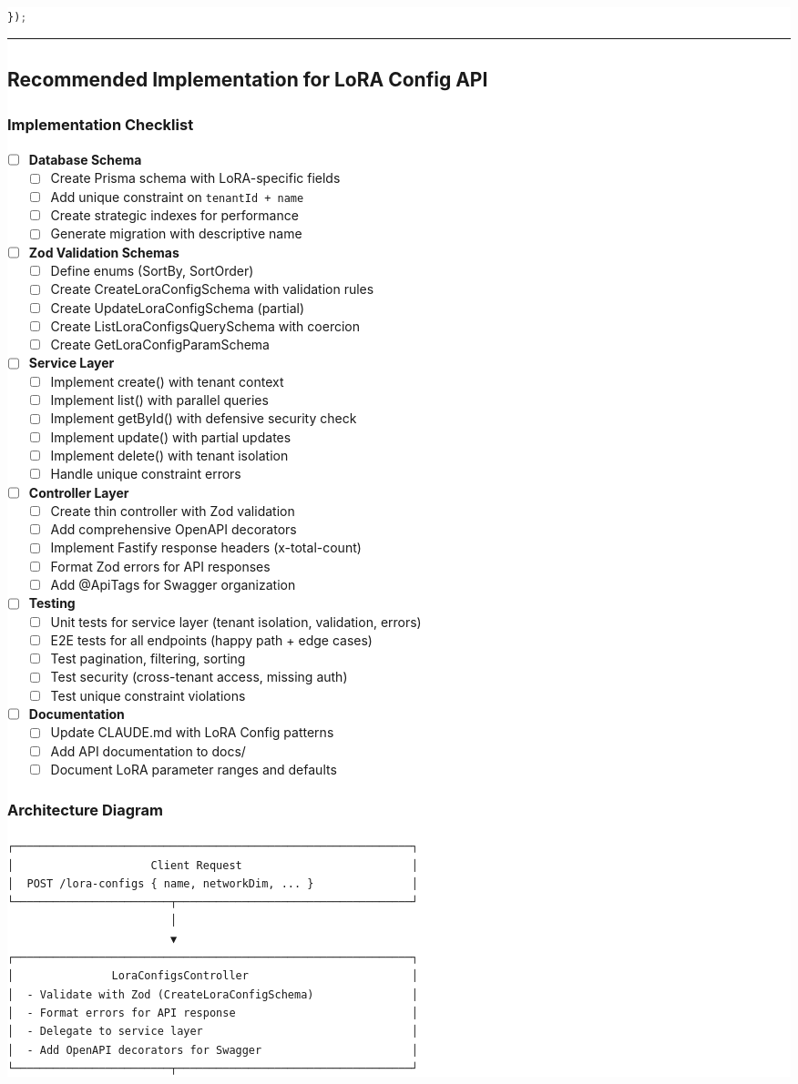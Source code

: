 ```typescript
});
```

---

## Recommended Implementation for LoRA Config API

### Implementation Checklist

- [ ] **Database Schema**
  - [ ] Create Prisma schema with LoRA-specific fields
  - [ ] Add unique constraint on `tenantId + name`
  - [ ] Create strategic indexes for performance
  - [ ] Generate migration with descriptive name

- [ ] **Zod Validation Schemas**
  - [ ] Define enums (SortBy, SortOrder)
  - [ ] Create CreateLoraConfigSchema with validation rules
  - [ ] Create UpdateLoraConfigSchema (partial)
  - [ ] Create ListLoraConfigsQuerySchema with coercion
  - [ ] Create GetLoraConfigParamSchema

- [ ] **Service Layer**
  - [ ] Implement create() with tenant context
  - [ ] Implement list() with parallel queries
  - [ ] Implement getById() with defensive security check
  - [ ] Implement update() with partial updates
  - [ ] Implement delete() with tenant isolation
  - [ ] Handle unique constraint errors

- [ ] **Controller Layer**
  - [ ] Create thin controller with Zod validation
  - [ ] Add comprehensive OpenAPI decorators
  - [ ] Implement Fastify response headers (x-total-count)
  - [ ] Format Zod errors for API responses
  - [ ] Add @ApiTags for Swagger organization

- [ ] **Testing**
  - [ ] Unit tests for service layer (tenant isolation, validation, errors)
  - [ ] E2E tests for all endpoints (happy path + edge cases)
  - [ ] Test pagination, filtering, sorting
  - [ ] Test security (cross-tenant access, missing auth)
  - [ ] Test unique constraint violations

- [ ] **Documentation**
  - [ ] Update CLAUDE.md with LoRA Config patterns
  - [ ] Add API documentation to docs/
  - [ ] Document LoRA parameter ranges and defaults

### Architecture Diagram

```
┌─────────────────────────────────────────────────────────────┐
│                     Client Request                          │
│  POST /lora-configs { name, networkDim, ... }               │
└────────────────────────┬────────────────────────────────────┘
                         │
                         ▼
┌─────────────────────────────────────────────────────────────┐
│               LoraConfigsController                         │
│  - Validate with Zod (CreateLoraConfigSchema)               │
│  - Format errors for API response                           │
│  - Delegate to service layer                                │
│  - Add OpenAPI decorators for Swagger                       │
└────────────────────────┬────────────────────────────────────┘
```